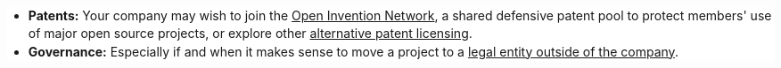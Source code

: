 - **Patents:** Your company may wish to join the
  [Open Invention Network](https://www.openinventionnetwork.com/), a shared
  defensive patent pool to protect members' use of major open source projects,
  or explore other
  [alternative patent licensing](https://www.eff.org/document/hacking-patent-system-2016).
- **Governance:** Especially if and when it makes sense to move a project to a
  [legal entity outside of the company](../leadership-and-governance/#do-i-need-a-legal-entity-to-support-my-project).
